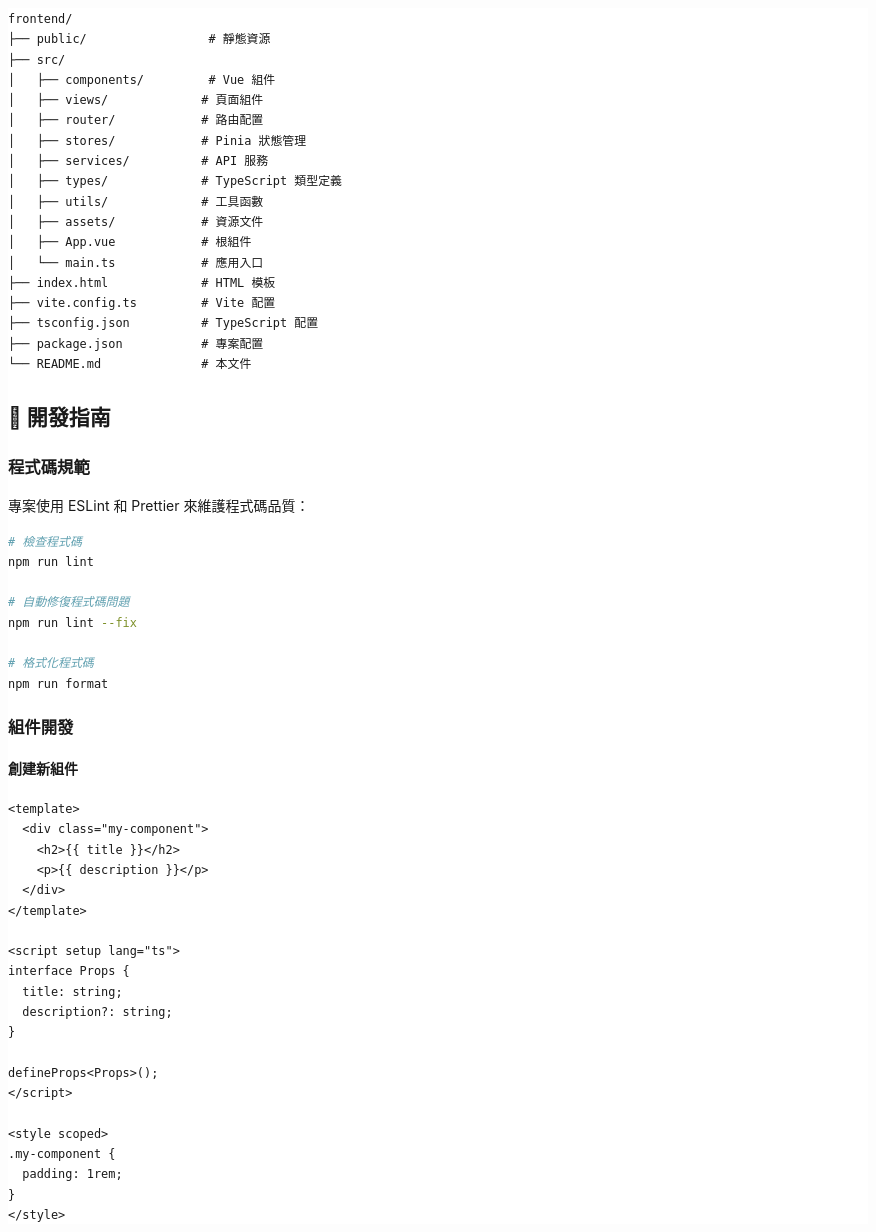 ```
frontend/
├── public/                 # 靜態資源
├── src/
│   ├── components/         # Vue 組件
│   ├── views/             # 頁面組件
│   ├── router/            # 路由配置
│   ├── stores/            # Pinia 狀態管理
│   ├── services/          # API 服務
│   ├── types/             # TypeScript 類型定義
│   ├── utils/             # 工具函數
│   ├── assets/            # 資源文件
│   ├── App.vue            # 根組件
│   └── main.ts            # 應用入口
├── index.html             # HTML 模板
├── vite.config.ts         # Vite 配置
├── tsconfig.json          # TypeScript 配置
├── package.json           # 專案配置
└── README.md              # 本文件
```

## 🔧 開發指南

### 程式碼規範

專案使用 ESLint 和 Prettier 來維護程式碼品質：

```bash
# 檢查程式碼
npm run lint

# 自動修復程式碼問題
npm run lint --fix

# 格式化程式碼
npm run format
```

### 組件開發

#### 創建新組件

```vue
<template>
  <div class="my-component">
    <h2>{{ title }}</h2>
    <p>{{ description }}</p>
  </div>
</template>

<script setup lang="ts">
interface Props {
  title: string;
  description?: string;
}

defineProps<Props>();
</script>

<style scoped>
.my-component {
  padding: 1rem;
}
</style>
```